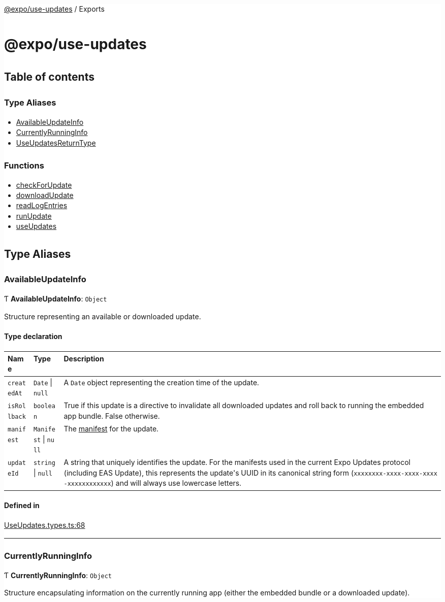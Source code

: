 [@expo/use-updates](README.md) / Exports

# @expo/use-updates

## Table of contents

### Type Aliases

- [AvailableUpdateInfo](modules.md#availableupdateinfo)
- [CurrentlyRunningInfo](modules.md#currentlyrunninginfo)
- [UseUpdatesReturnType](modules.md#useupdatesreturntype)

### Functions

- [checkForUpdate](modules.md#checkforupdate)
- [downloadUpdate](modules.md#downloadupdate)
- [readLogEntries](modules.md#readlogentries)
- [runUpdate](modules.md#runupdate)
- [useUpdates](modules.md#useupdates)

## Type Aliases

### AvailableUpdateInfo

Ƭ **AvailableUpdateInfo**: `Object`

Structure representing an available or downloaded update.

#### Type declaration

| Name | Type | Description |
| :------ | :------ | :------ |
| `createdAt` | `Date` \| ``null`` | A `Date` object representing the creation time of the update. |
| `isRollback` | `boolean` | True if this update is a directive to invalidate all downloaded updates and roll back to running the embedded app bundle. False otherwise. |
| `manifest` | `Manifest` \| ``null`` | The [manifest](https://docs.expo.dev/versions/latest/sdk/constants/#manifest) for the update. |
| `updateId` | `string` \| ``null`` | A string that uniquely identifies the update. For the manifests used in the current Expo Updates protocol (including EAS Update), this represents the update's UUID in its canonical string form (`xxxxxxxx-xxxx-xxxx-xxxx-xxxxxxxxxxxx`) and will always use lowercase letters. |

#### Defined in

[UseUpdates.types.ts:68](https://github.com/expo/expo/blob/7649252d5e/packages/@expo/use-updates/src/UseUpdates.types.ts#L68)

___

### CurrentlyRunningInfo

Ƭ **CurrentlyRunningInfo**: `Object`

Structure encapsulating information on the currently running app
(either the embedded bundle or a downloaded update).
